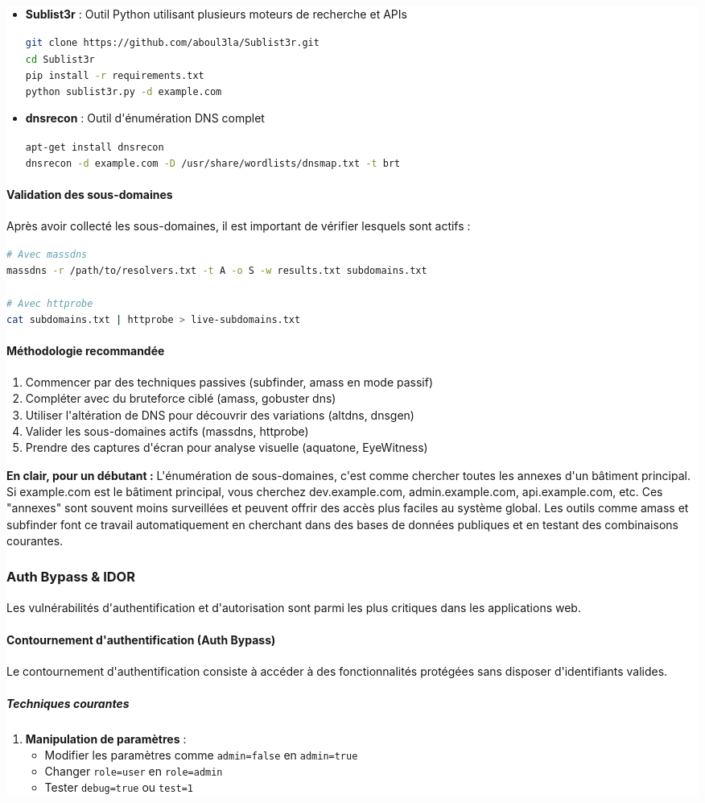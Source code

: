 - **Sublist3r** : Outil Python utilisant plusieurs moteurs de recherche et APIs
  ```bash
  git clone https://github.com/aboul3la/Sublist3r.git
  cd Sublist3r
  pip install -r requirements.txt
  python sublist3r.py -d example.com
  ```

- **dnsrecon** : Outil d'énumération DNS complet
  ```bash
  apt-get install dnsrecon
  dnsrecon -d example.com -D /usr/share/wordlists/dnsmap.txt -t brt
  ```

#### Validation des sous-domaines

Après avoir collecté les sous-domaines, il est important de vérifier lesquels sont actifs :

```bash
# Avec massdns
massdns -r /path/to/resolvers.txt -t A -o S -w results.txt subdomains.txt

# Avec httprobe
cat subdomains.txt | httprobe > live-subdomains.txt
```

#### Méthodologie recommandée

1. Commencer par des techniques passives (subfinder, amass en mode passif)
2. Compléter avec du bruteforce ciblé (amass, gobuster dns)
3. Utiliser l'altération de DNS pour découvrir des variations (altdns, dnsgen)
4. Valider les sous-domaines actifs (massdns, httprobe)
5. Prendre des captures d'écran pour analyse visuelle (aquatone, EyeWitness)

**En clair, pour un débutant :**
L'énumération de sous-domaines, c'est comme chercher toutes les annexes d'un bâtiment principal. Si example.com est le bâtiment principal, vous cherchez dev.example.com, admin.example.com, api.example.com, etc. Ces "annexes" sont souvent moins surveillées et peuvent offrir des accès plus faciles au système global. Les outils comme amass et subfinder font ce travail automatiquement en cherchant dans des bases de données publiques et en testant des combinaisons courantes.

### Auth Bypass & IDOR

Les vulnérabilités d'authentification et d'autorisation sont parmi les plus critiques dans les applications web.

#### Contournement d'authentification (Auth Bypass)

Le contournement d'authentification consiste à accéder à des fonctionnalités protégées sans disposer d'identifiants valides.

##### Techniques courantes

1. **Manipulation de paramètres** :
   - Modifier les paramètres comme `admin=false` en `admin=true`
   - Changer `role=user` en `role=admin`
   - Tester `debug=true` ou `test=1`
